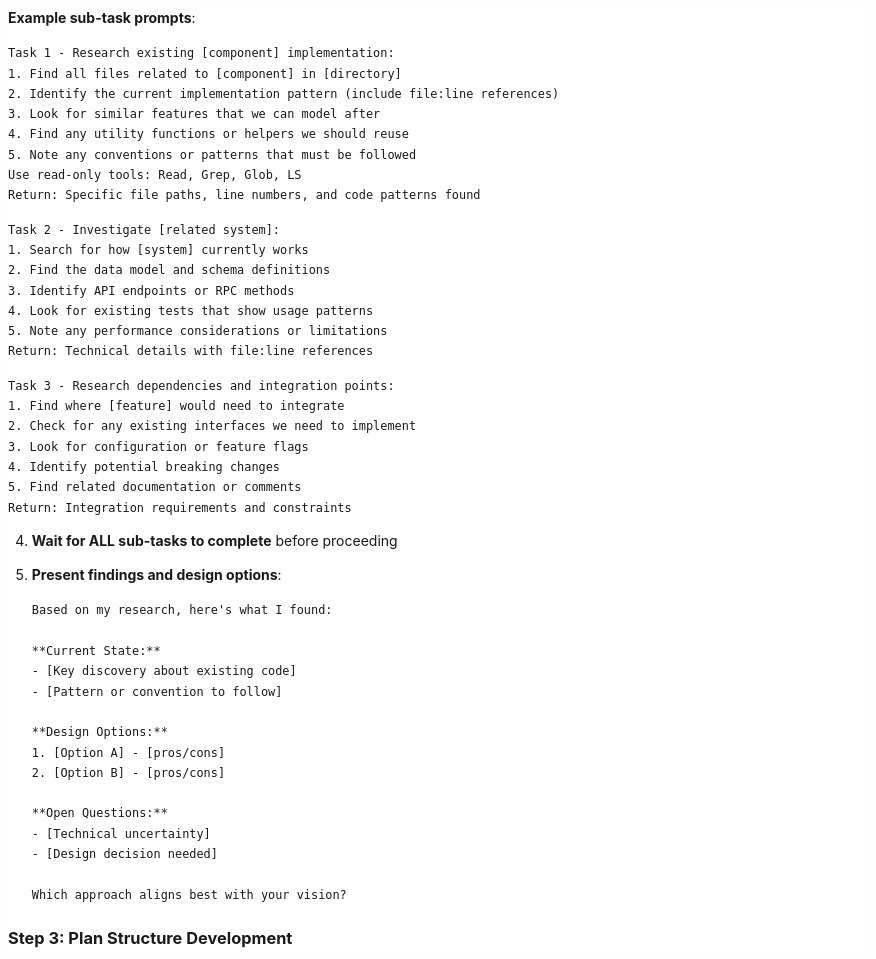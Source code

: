    **Example sub-task prompts**:

   ```
   Task 1 - Research existing [component] implementation:
   1. Find all files related to [component] in [directory]
   2. Identify the current implementation pattern (include file:line references)
   3. Look for similar features that we can model after
   4. Find any utility functions or helpers we should reuse
   5. Note any conventions or patterns that must be followed
   Use read-only tools: Read, Grep, Glob, LS
   Return: Specific file paths, line numbers, and code patterns found
   ```

   ```
   Task 2 - Investigate [related system]:
   1. Search for how [system] currently works
   2. Find the data model and schema definitions
   3. Identify API endpoints or RPC methods
   4. Look for existing tests that show usage patterns
   5. Note any performance considerations or limitations
   Return: Technical details with file:line references
   ```

   ```
   Task 3 - Research dependencies and integration points:
   1. Find where [feature] would need to integrate
   2. Check for any existing interfaces we need to implement
   3. Look for configuration or feature flags
   4. Identify potential breaking changes
   5. Find related documentation or comments
   Return: Integration requirements and constraints
   ```

4. **Wait for ALL sub-tasks to complete** before proceeding

5. **Present findings and design options**:

   ```
   Based on my research, here's what I found:

   **Current State:**
   - [Key discovery about existing code]
   - [Pattern or convention to follow]

   **Design Options:**
   1. [Option A] - [pros/cons]
   2. [Option B] - [pros/cons]

   **Open Questions:**
   - [Technical uncertainty]
   - [Design decision needed]

   Which approach aligns best with your vision?
   ```

### Step 3: Plan Structure Development
